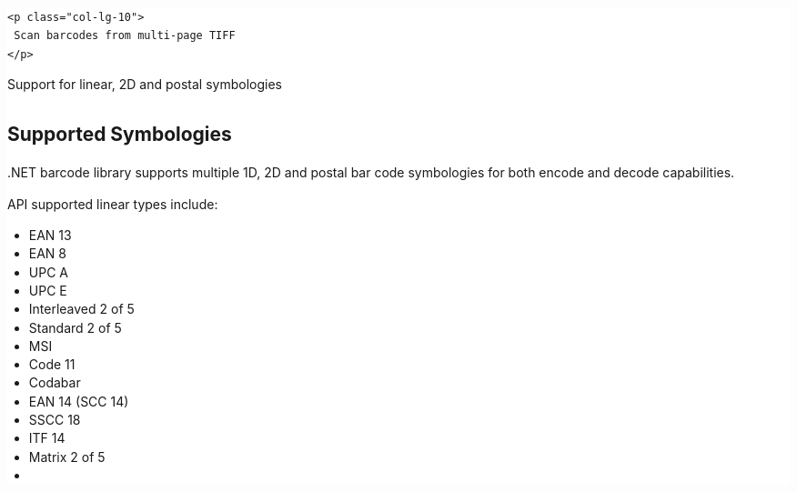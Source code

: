     <p class="col-lg-10">
     Scan barcodes from multi-page TIFF
    </p>
   </div>
   <div class="col-lg-4">
    <em class="fa fa-book ico-blue fa-2x col-lg-2">
    </em>
    <p class="col-lg-10">
     Support for linear, 2D and postal symbologies
    </p>
   </div>
   <div class="col-lg-12">
    <h2 class="h2title">
     Supported Symbologies
    </h2>
    <p>
     .NET barcode library supports multiple 1D, 2D and postal bar code symbologies for both encode and decode capabilities.
    </p>
    <p>
     API supported linear types include:
    </p>
    <div class="col-lg-6">
     <ul class="unstyled">
      <li>
       EAN 13
      </li>
      <li>
       EAN 8
      </li>
      <li>
       UPC A
      </li>
      <li>
       UPC E
      </li>
      <li>
       Interleaved 2 of 5
      </li>
      <li>
       Standard 2 of 5
      </li>
      <li>
       MSI
      </li>
      <li>
       Code 11
      </li>
      <li>
       Codabar
      </li>
      <li>
       EAN 14 (SCC 14)
      </li>
      <li>
       SSCC 18
      </li>
      <li>
       ITF 14
      </li>
      <li>
       Matrix 2 of 5
      </li>
      <li>